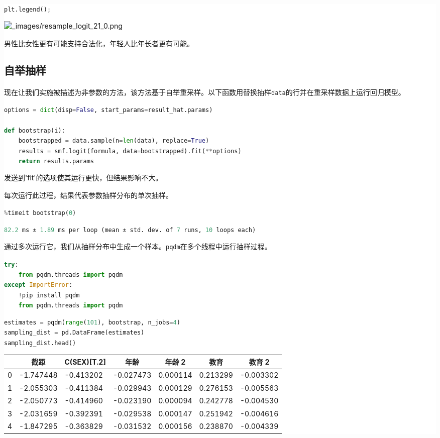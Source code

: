 ```py
plt.legend(); 
```

![_images/resample_logit_21_0.png](img/aa74a3679320584224ecc98eebfea4f2.png)

男性比女性更有可能支持合法化，年轻人比年长者更有可能。

## 自举抽样

现在让我们实施被描述为非参数的方法，该方法基于自举重采样。以下函数用替换抽样`data`的行并在重采样数据上运行回归模型。

```py
options = dict(disp=False, start_params=result_hat.params) 

def bootstrap(i):
    bootstrapped = data.sample(n=len(data), replace=True)
    results = smf.logit(formula, data=bootstrapped).fit(**options)
    return results.params 
```

发送到'fit'的选项使其运行更快，但结果影响不大。

每次运行此过程，结果代表参数抽样分布的单次抽样。

```py
%timeit bootstrap(0) 
```

```py
82.2 ms ± 1.89 ms per loop (mean ± std. dev. of 7 runs, 10 loops each) 
```

通过多次运行它，我们从抽样分布中生成一个样本。`pqdm`在多个线程中运行抽样过程。

```py
try:
    from pqdm.threads import pqdm
except ImportError:
    !pip install pqdm
    from pqdm.threads import pqdm 
```

```py
estimates = pqdm(range(101), bootstrap, n_jobs=4)
sampling_dist = pd.DataFrame(estimates)
sampling_dist.head() 
```

|  | 截距 | C(SEX)[T.2] | 年龄 | 年龄 2 | 教育 | 教育 2 |
| --- | --- | --- | --- | --- | --- | --- |
| 0 | -1.747448 | -0.413202 | -0.027473 | 0.000114 | 0.213299 | -0.003302 |
| 1 | -2.055303 | -0.411384 | -0.029943 | 0.000129 | 0.276153 | -0.005563 |
| 2 | -2.050773 | -0.414960 | -0.023190 | 0.000094 | 0.242778 | -0.004530 |
| 3 | -2.031659 | -0.392391 | -0.029538 | 0.000147 | 0.251942 | -0.004616 |
| 4 | -1.847295 | -0.363829 | -0.031532 | 0.000156 | 0.238870 | -0.004339 |
